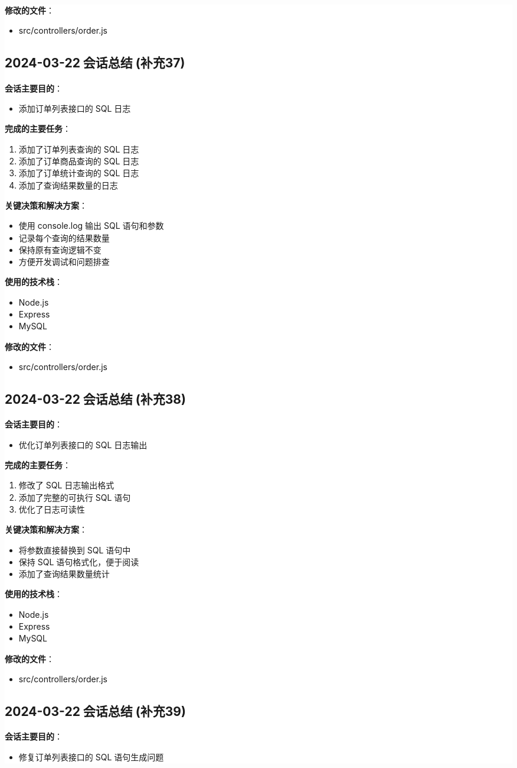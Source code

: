 **修改的文件**：
- src/controllers/order.js

## 2024-03-22 会话总结 (补充37)

**会话主要目的**：
- 添加订单列表接口的 SQL 日志

**完成的主要任务**：
1. 添加了订单列表查询的 SQL 日志
2. 添加了订单商品查询的 SQL 日志
3. 添加了订单统计查询的 SQL 日志
4. 添加了查询结果数量的日志

**关键决策和解决方案**：
- 使用 console.log 输出 SQL 语句和参数
- 记录每个查询的结果数量
- 保持原有查询逻辑不变
- 方便开发调试和问题排查

**使用的技术栈**：
- Node.js
- Express
- MySQL

**修改的文件**：
- src/controllers/order.js

## 2024-03-22 会话总结 (补充38)

**会话主要目的**：
- 优化订单列表接口的 SQL 日志输出

**完成的主要任务**：
1. 修改了 SQL 日志输出格式
2. 添加了完整的可执行 SQL 语句
3. 优化了日志可读性

**关键决策和解决方案**：
- 将参数直接替换到 SQL 语句中
- 保持 SQL 语句格式化，便于阅读
- 添加了查询结果数量统计

**使用的技术栈**：
- Node.js
- Express
- MySQL

**修改的文件**：
- src/controllers/order.js

## 2024-03-22 会话总结 (补充39)

**会话主要目的**：
- 修复订单列表接口的 SQL 语句生成问题
